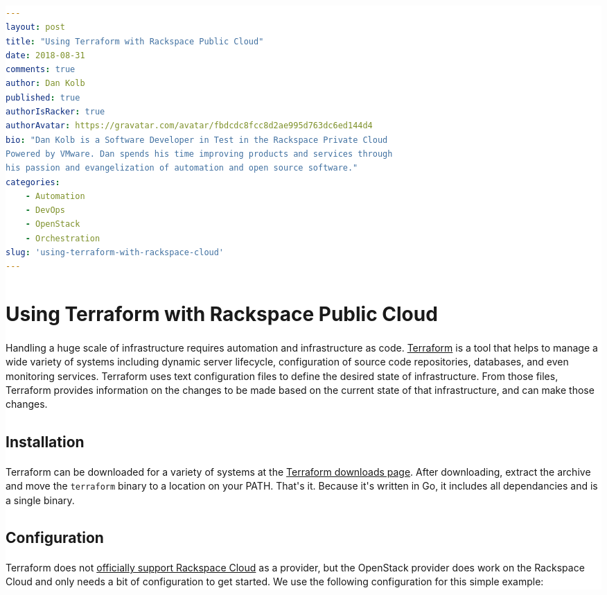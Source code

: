 ```yaml
---
layout: post
title: "Using Terraform with Rackspace Public Cloud"
date: 2018-08-31 
comments: true
author: Dan Kolb
published: true
authorIsRacker: true
authorAvatar: https://gravatar.com/avatar/fbdcdc8fcc8d2ae995d763dc6ed144d4
bio: "Dan Kolb is a Software Developer in Test in the Rackspace Private Cloud
Powered by VMware. Dan spends his time improving products and services through
his passion and evangelization of automation and open source software."
categories:
    - Automation
    - DevOps
    - OpenStack
    - Orchestration
slug: 'using-terraform-with-rackspace-cloud' 
---
```


# Using Terraform with Rackspace Public Cloud

Handling a huge scale of infrastructure requires automation and infrastructure
as code. [Terraform](https://www.terraform.io) is a tool that helps to manage a
wide variety of systems including dynamic server lifecycle, configuration of
source code repositories, databases, and even monitoring services. Terraform
uses text configuration files to define the desired state of infrastructure.
From those files, Terraform provides information on the changes to be made based
on the current state of that infrastructure, and can make those changes.



## Installation

Terraform can be downloaded for a variety of systems at the
[Terraform downloads page](https://www.terraform.io/downloads.html). After
downloading, extract the archive and move the `terraform` binary to a location
on your PATH. That's it. Because it's written in Go, it includes all dependancies
and is a single binary.

## Configuration

Terraform does not
[officially support Rackspace Cloud](https://www.terraform.io/docs/providers/openstack/index.html#rackspace-compatibility)
as a provider, but the OpenStack provider does work on the Rackspace Cloud and
only needs a bit of configuration to get started. We use the following
configuration for this simple example:
